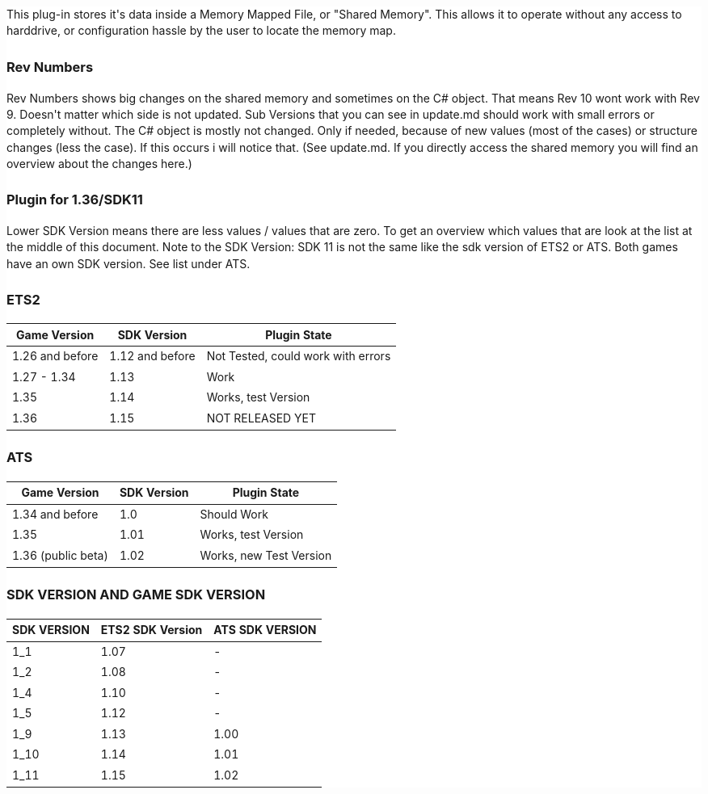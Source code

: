 This plug-in stores it's data inside a Memory Mapped File, or "Shared Memory". This allows it to operate without any access to harddrive, or configuration hassle by the user to locate the memory map.

### Rev Numbers

Rev Numbers shows big changes on the shared memory and sometimes on the C# object. That means Rev 10 wont work with Rev 9. Doesn't matter which side is not updated. Sub Versions that you can see in update.md should work with small errors or completely without. The C# object is mostly not changed. Only if needed, because of new values (most of the cases) or structure changes (less the case). If this occurs i will notice that. (See update.md. If you directly access the shared memory you will find an overview about the changes here.)

### Plugin for 1.36/SDK11

Lower SDK Version means there are less values / values that are zero. To get an overview which values that are look at the list at the middle of this document.
Note to the SDK Version: SDK 11 is not the same like the sdk version of ETS2 or ATS. Both games have an own SDK version. See list under ATS.

### ETS2

|Game Version|SDK Version|Plugin State|
|------------|-----------|------------|
|1.26 and before|1.12 and before|Not Tested, could work with errors|
|1.27 - 1.34 |1.13       |Work        |
|1.35        |1.14       |Works, test Version|
|1.36        |1.15       |NOT RELEASED YET|

### ATS

|Game Version|SDK Version|Plugin State|
|------------|-----------|------------|
|1.34 and before|1.0     |Should Work |
|1.35        |1.01       |Works, test Version|
|1.36 (public beta)        |1.02       |Works, new Test Version|

### SDK VERSION AND GAME SDK VERSION

|SDK VERSION|ETS2 SDK Version|ATS SDK VERSION|
|-----------|----------------|---------------|
|1_1        |1.07            | -             |
|1_2        |1.08            | -             |
|1_4        |1.10            | -             |
|1_5        |1.12            | -             |
|1_9        |1.13            |1.00           |
|1_10       |1.14            |1.01           |
|1_11       |1.15            |1.02           |
